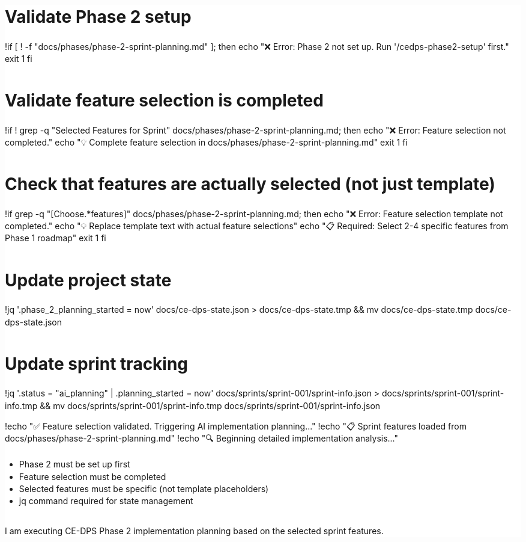 # Validate Phase 2 setup
!if [ ! -f "docs/phases/phase-2-sprint-planning.md" ]; then
    echo "❌ Error: Phase 2 not set up. Run '/cedps-phase2-setup' first."
    exit 1
fi

# Validate feature selection is completed
!if ! grep -q "Selected Features for Sprint" docs/phases/phase-2-sprint-planning.md; then
    echo "❌ Error: Feature selection not completed."
    echo "💡 Complete feature selection in docs/phases/phase-2-sprint-planning.md"
    exit 1
fi

# Check that features are actually selected (not just template)
!if grep -q "\[Choose.*features\]" docs/phases/phase-2-sprint-planning.md; then
    echo "❌ Error: Feature selection template not completed."
    echo "💡 Replace template text with actual feature selections"
    echo "📋 Required: Select 2-4 specific features from Phase 1 roadmap"
    exit 1
fi

# Update project state
!jq '.phase_2_planning_started = now' docs/ce-dps-state.json > docs/ce-dps-state.tmp && mv docs/ce-dps-state.tmp docs/ce-dps-state.json

# Update sprint tracking
!jq '.status = "ai_planning" | .planning_started = now' docs/sprints/sprint-001/sprint-info.json > docs/sprints/sprint-001/sprint-info.tmp && mv docs/sprints/sprint-001/sprint-info.tmp docs/sprints/sprint-001/sprint-info.json

!echo "✅ Feature selection validated. Triggering AI implementation planning..."
!echo "📋 Sprint features loaded from docs/phases/phase-2-sprint-planning.md"
!echo "🔍 Beginning detailed implementation analysis..."
</implementation>

### <constraints>
- Phase 2 must be set up first
- Feature selection must be completed
- Selected features must be specific (not template placeholders)
- jq command required for state management
</constraints>

## <claude-prompt>
I am executing CE-DPS Phase 2 implementation planning based on the selected sprint features.
